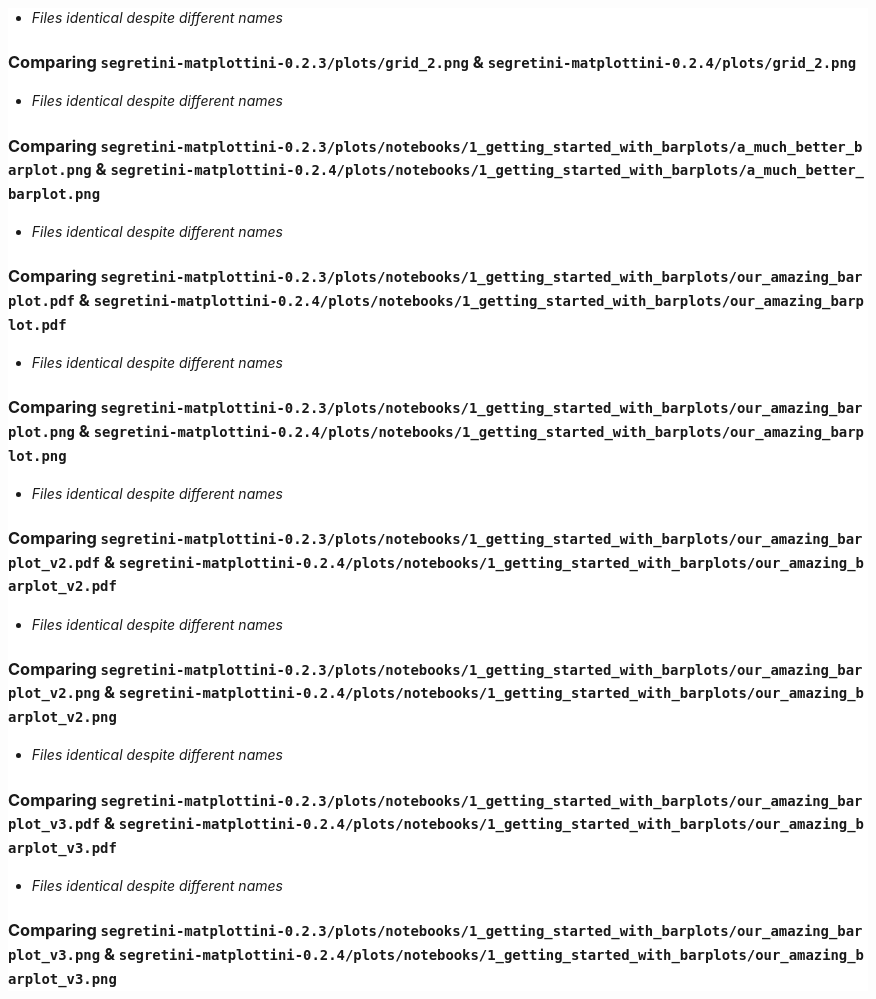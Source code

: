  * *Files identical despite different names*

### Comparing `segretini-matplottini-0.2.3/plots/grid_2.png` & `segretini-matplottini-0.2.4/plots/grid_2.png`

 * *Files identical despite different names*

### Comparing `segretini-matplottini-0.2.3/plots/notebooks/1_getting_started_with_barplots/a_much_better_barplot.png` & `segretini-matplottini-0.2.4/plots/notebooks/1_getting_started_with_barplots/a_much_better_barplot.png`

 * *Files identical despite different names*

### Comparing `segretini-matplottini-0.2.3/plots/notebooks/1_getting_started_with_barplots/our_amazing_barplot.pdf` & `segretini-matplottini-0.2.4/plots/notebooks/1_getting_started_with_barplots/our_amazing_barplot.pdf`

 * *Files identical despite different names*

### Comparing `segretini-matplottini-0.2.3/plots/notebooks/1_getting_started_with_barplots/our_amazing_barplot.png` & `segretini-matplottini-0.2.4/plots/notebooks/1_getting_started_with_barplots/our_amazing_barplot.png`

 * *Files identical despite different names*

### Comparing `segretini-matplottini-0.2.3/plots/notebooks/1_getting_started_with_barplots/our_amazing_barplot_v2.pdf` & `segretini-matplottini-0.2.4/plots/notebooks/1_getting_started_with_barplots/our_amazing_barplot_v2.pdf`

 * *Files identical despite different names*

### Comparing `segretini-matplottini-0.2.3/plots/notebooks/1_getting_started_with_barplots/our_amazing_barplot_v2.png` & `segretini-matplottini-0.2.4/plots/notebooks/1_getting_started_with_barplots/our_amazing_barplot_v2.png`

 * *Files identical despite different names*

### Comparing `segretini-matplottini-0.2.3/plots/notebooks/1_getting_started_with_barplots/our_amazing_barplot_v3.pdf` & `segretini-matplottini-0.2.4/plots/notebooks/1_getting_started_with_barplots/our_amazing_barplot_v3.pdf`

 * *Files identical despite different names*

### Comparing `segretini-matplottini-0.2.3/plots/notebooks/1_getting_started_with_barplots/our_amazing_barplot_v3.png` & `segretini-matplottini-0.2.4/plots/notebooks/1_getting_started_with_barplots/our_amazing_barplot_v3.png`
